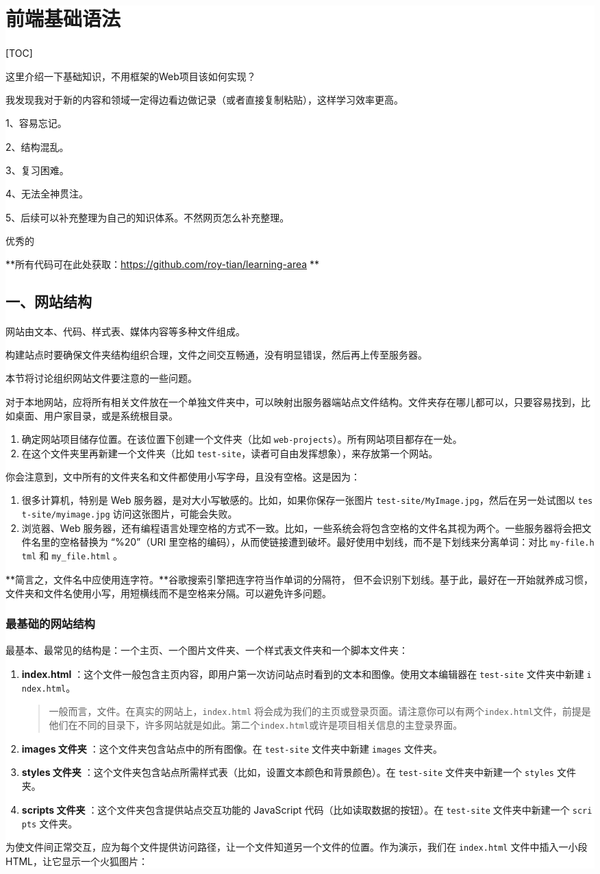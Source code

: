 # 前端基础语法

[TOC]

这里介绍一下基础知识，不用框架的Web项目该如何实现？

我发现我对于新的内容和领域一定得边看边做记录（或者直接复制粘贴），这样学习效率更高。

1、容易忘记。

2、结构混乱。

3、复习困难。

4、无法全神贯注。

5、后续可以补充整理为自己的知识体系。不然网页怎么补充整理。

优秀的

**所有代码可在此处获取：https://github.com/roy-tian/learning-area **

## 一、网站结构

网站由文本、代码、样式表、媒体内容等多种文件组成。

构建站点时要确保文件夹结构组织合理，文件之间交互畅通，没有明显错误，然后再上传至服务器。

本节将讨论组织网站文件要注意的一些问题。

对于本地网站，应将所有相关文件放在一个单独文件夹中，可以映射出服务器端站点文件结构。文件夹存在哪儿都可以，只要容易找到，比如桌面、用户家目录，或是系统根目录。

1. 确定网站项目储存位置。在该位置下创建一个文件夹（比如 `web-projects`）。所有网站项目都存在一处。
2. 在这个文件夹里再新建一个文件夹（比如 `test-site`，读者可自由发挥想象），来存放第一个网站。

你会注意到，文中所有的文件夹名和文件都使用小写字母，且没有空格。这是因为：

1. 很多计算机，特别是 Web 服务器，是对大小写敏感的。比如，如果你保存一张图片 `test-site/MyImage.jpg`，然后在另一处试图以 `test-site/myimage.jpg` 访问这张图片，可能会失败。
2. 浏览器、Web 服务器，还有编程语言处理空格的方式不一致。比如，一些系统会将包含空格的文件名其视为两个。一些服务器将会把文件名里的空格替换为 “%20”（URI 里空格的编码），从而使链接遭到破坏。最好使用中划线，而不是下划线来分离单词：对比 `my-file.html` 和 `my_file.html` 。

**简言之，文件名中应使用连字符。**谷歌搜索引擎把连字符当作单词的分隔符， 但不会识别下划线。基于此，最好在一开始就养成习惯，文件夹和文件名使用小写，用短横线而不是空格来分隔。可以避免许多问题。

### 最基础的网站结构

最基本、最常见的结构是：一个主页、一个图片文件夹、一个样式表文件夹和一个脚本文件夹：

1. **index.html** ：这个文件一般包含主页内容，即用户第一次访问站点时看到的文本和图像。使用文本编辑器在 `test-site` 文件夹中新建 `index.html`。

   > 一般而言，文件。在真实的网站上，`index.html` 将会成为我们的主页或登录页面。请注意你可以有两个`index.html`文件，前提是他们在不同的目录下，许多网站就是如此。第二个`index.html`或许是项目相关信息的主登录界面。

2. **images 文件夹** ：这个文件夹包含站点中的所有图像。在 `test-site` 文件夹中新建 `images` 文件夹。

3. **styles 文件夹** ：这个文件夹包含站点所需样式表（比如，设置文本颜色和背景颜色）。在 `test-site` 文件夹中新建一个 `styles` 文件夹。

4. **scripts 文件夹** ：这个文件夹包含提供站点交互功能的 JavaScript 代码（比如读取数据的按钮）。在 `test-site` 文件夹中新建一个 `scripts` 文件夹。

为使文件间正常交互，应为每个文件提供访问路径，让一个文件知道另一个文件的位置。作为演示，我们在 `index.html` 文件中插入一小段 HTML，让它显示一个火狐图片：
